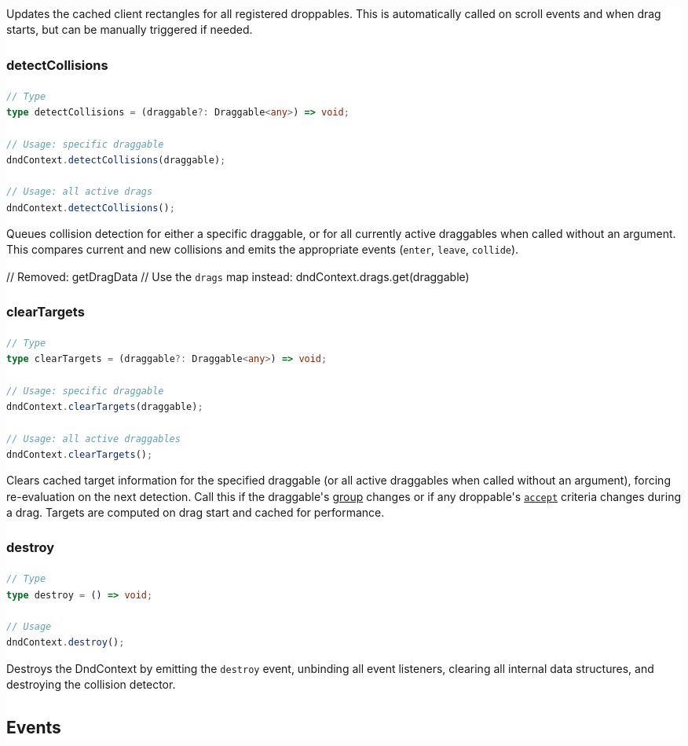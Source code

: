 Updates the cached client rectangles for all registered droppables. This is automatically called on scroll events and when drag starts, but can be manually triggered if needed.

### detectCollisions

```ts
// Type
type detectCollisions = (draggable?: Draggable<any>) => void;

// Usage: specific draggable
dndContext.detectCollisions(draggable);

// Usage: all active drags
dndContext.detectCollisions();
```

Queues collision detection for either a specific draggable, or for all currently active draggables when called without an argument. This compares current and new collisions and emits the appropriate events (`enter`, `leave`, `collide`).

// Removed: getDragData
// Use the `drags` map instead: dndContext.drags.get(draggable)

### clearTargets

```ts
// Type
type clearTargets = (draggable?: Draggable<any>) => void;

// Usage: specific draggable
dndContext.clearTargets(draggable);

// Usage: all active draggables
dndContext.clearTargets();
```

Clears cached target information for the specified draggable (or all active draggables when called without an argument), forcing re-evaluation on the next detection. Call this if the draggable's [group](/draggable#group) changes or if any droppable's [`accept`](/droppable#accept) criteria changes during a drag. Targets are computed on drag start and cached for performance.

### destroy

```ts
// Type
type destroy = () => void;

// Usage
dndContext.destroy();
```

Destroys the DndContext by emitting the `destroy` event, unbinding all event listeners, clearing all internal data structures, and destroying the collision detector.

## Events
